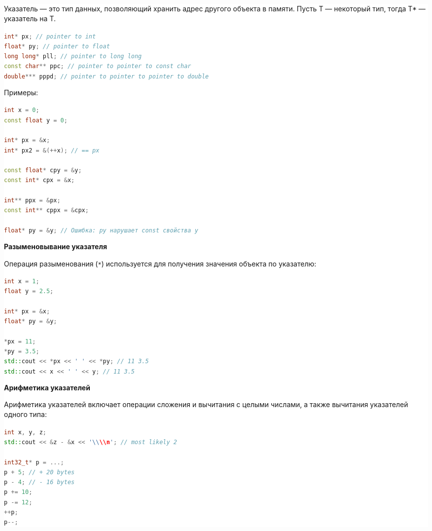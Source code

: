 Указатель — это тип данных, позволяющий хранить адрес другого объекта в памяти. Пусть T — некоторый тип, тогда T* — указатель на T.

```cpp
int* px; // pointer to int
float* py; // pointer to float
long long* pll; // pointer to long long
const char** ppc; // pointer to pointer to const char
double*** pppd; // pointer to pointer to pointer to double
```

Примеры:

```cpp
int x = 0;
const float y = 0;

int* px = &x;
int* px2 = &(++x); // == px

const float* cpy = &y;
const int* cpx = &x;

int** ppx = &px;
const int** cppx = &cpx;

float* py = &y; // Ошибка: py нарушает const свойства y
```

**Разыменовывание указателя**

Операция разыменования (`*`) используется для получения значения объекта по указателю:

```cpp
int x = 1;
float y = 2.5;

int* px = &x;
float* py = &y;

*px = 11;
*py = 3.5;
std::cout << *px << ' ' << *py; // 11 3.5
std::cout << x << ' ' << y; // 11 3.5
```

**Арифметика указателей**

Арифметика указателей включает операции сложения и вычитания с целыми числами, а также вычитания указателей одного типа:

```cpp
int x, y, z;
std::cout << &z - &x << '\\\\n'; // most likely 2

int32_t* p = ...;
p + 5; // + 20 bytes
p - 4; // - 16 bytes
p += 10;
p -= 12;
++p;
p--;
```
